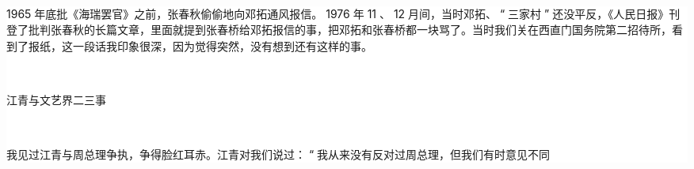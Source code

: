   <span class="s2">
   1965
  </span>
  <span class="s1">
   年底批《海瑞罢官》之前，张春秋偷偷地向邓拓通风报信。
  </span>
  <span class="s2">
   1976
  </span>
  <span class="s1">
   年
  </span>
  <span class="s2">
   11
  </span>
  <span class="s1">
   、
  </span>
  <span class="s2">
   12
  </span>
  <span class="s1">
   月间，当时邓拓、
  </span>
  <span class="s2">
   “
  </span>
  <span class="s1">
   三家村
  </span>
  <span class="s2">
   ”
  </span>
  <span class="s1">
   还没平反，《人民日报》刊登了批判张春秋的长篇文章，里面就提到张春桥给邓拓报信的事，把邓拓和张春桥都一块骂了。当时我们关在西直门国务院第二招待所，看到了报纸，这一段话我印象很深，因为觉得突然，没有想到还有这样的事。
  </span>
 </p>
 <p class="p1">
  <span class="s1">
  </span>
  <br/>
 </p>
 <p class="p2">
  <span class="s1">
   江青与文艺界二三事
  </span>
 </p>
 <p class="p1">
  <span class="s1">
  </span>
  <br/>
 </p>
 <p class="p2">
  <span class="s1">
   我见过江青与周总理争执，争得脸红耳赤。江青对我们说过：
  </span>
  <span class="s2">
   “
  </span>
  <span class="s1">
   我从来没有反对过周总理，但我们有时意见不同
  </span>
  <span class="s2">